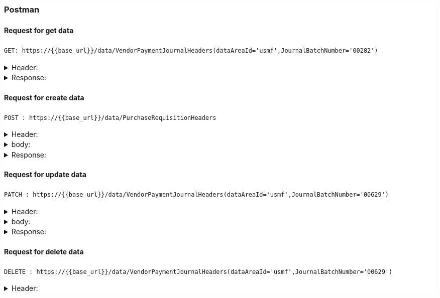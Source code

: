 ### Postman

#### Request for get data

`GET: https://{{base_url}}/data/VendorPaymentJournalHeaders(dataAreaId='usmf',JournalBatchNumber='00282')`

<details><summary>
    Header:
    </summary></details>

<details><summary>
Response:
</summary></details>

#### Request for create data

`POST : https://{{base_url}}/data/PurchaseRequisitionHeaders`

<details><summary>
    Header:
    </summary></details>

<details><summary>
    body:
    </summary></details>

<details><summary>
Response:

</summary></details>

#### Request for update data

`PATCH : https://{{base_url}}/data/VendorPaymentJournalHeaders(dataAreaId='usmf',JournalBatchNumber='00629')`

<details><summary>
    Header:
    </summary></details>

<details><summary>
    body:
    </summary></details>

<details><summary>
    Response:
    </summary></details>

#### Request for delete data

`DELETE : https://{{base_url}}/data/VendorPaymentJournalHeaders(dataAreaId='usmf',JournalBatchNumber='00629')`

<details><summary>
    Header:
    </summary></details>
